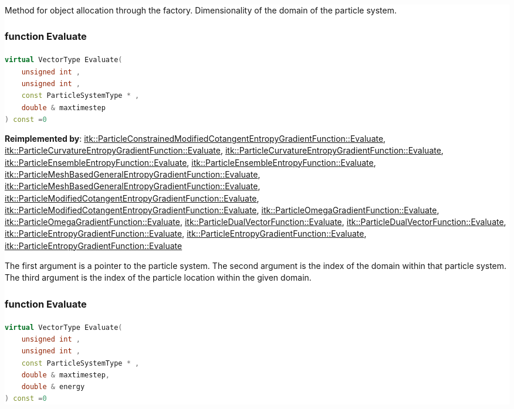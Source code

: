 
Method for object allocation through the factory. Dimensionality of the domain of the particle system. 


### function Evaluate

```cpp
virtual VectorType Evaluate(
    unsigned int ,
    unsigned int ,
    const ParticleSystemType * ,
    double & maxtimestep
) const =0
```


**Reimplemented by**: [itk::ParticleConstrainedModifiedCotangentEntropyGradientFunction::Evaluate](../Classes/classitk_1_1ParticleConstrainedModifiedCotangentEntropyGradientFunction.md#function-evaluate), [itk::ParticleCurvatureEntropyGradientFunction::Evaluate](../Classes/classitk_1_1ParticleCurvatureEntropyGradientFunction.md#function-evaluate), [itk::ParticleCurvatureEntropyGradientFunction::Evaluate](../Classes/classitk_1_1ParticleCurvatureEntropyGradientFunction.md#function-evaluate), [itk::ParticleEnsembleEntropyFunction::Evaluate](../Classes/classitk_1_1ParticleEnsembleEntropyFunction.md#function-evaluate), [itk::ParticleEnsembleEntropyFunction::Evaluate](../Classes/classitk_1_1ParticleEnsembleEntropyFunction.md#function-evaluate), [itk::ParticleMeshBasedGeneralEntropyGradientFunction::Evaluate](../Classes/classitk_1_1ParticleMeshBasedGeneralEntropyGradientFunction.md#function-evaluate), [itk::ParticleMeshBasedGeneralEntropyGradientFunction::Evaluate](../Classes/classitk_1_1ParticleMeshBasedGeneralEntropyGradientFunction.md#function-evaluate), [itk::ParticleModifiedCotangentEntropyGradientFunction::Evaluate](../Classes/classitk_1_1ParticleModifiedCotangentEntropyGradientFunction.md#function-evaluate), [itk::ParticleModifiedCotangentEntropyGradientFunction::Evaluate](../Classes/classitk_1_1ParticleModifiedCotangentEntropyGradientFunction.md#function-evaluate), [itk::ParticleOmegaGradientFunction::Evaluate](../Classes/classitk_1_1ParticleOmegaGradientFunction.md#function-evaluate), [itk::ParticleOmegaGradientFunction::Evaluate](../Classes/classitk_1_1ParticleOmegaGradientFunction.md#function-evaluate), [itk::ParticleDualVectorFunction::Evaluate](../Classes/classitk_1_1ParticleDualVectorFunction.md#function-evaluate), [itk::ParticleDualVectorFunction::Evaluate](../Classes/classitk_1_1ParticleDualVectorFunction.md#function-evaluate), [itk::ParticleEntropyGradientFunction::Evaluate](../Classes/classitk_1_1ParticleEntropyGradientFunction.md#function-evaluate), [itk::ParticleEntropyGradientFunction::Evaluate](../Classes/classitk_1_1ParticleEntropyGradientFunction.md#function-evaluate), [itk::ParticleEntropyGradientFunction::Evaluate](../Classes/classitk_1_1ParticleEntropyGradientFunction.md#function-evaluate)


The first argument is a pointer to the particle system. The second argument is the index of the domain within that particle system. The third argument is the index of the particle location within the given domain. 


### function Evaluate

```cpp
virtual VectorType Evaluate(
    unsigned int ,
    unsigned int ,
    const ParticleSystemType * ,
    double & maxtimestep,
    double & energy
) const =0
```
